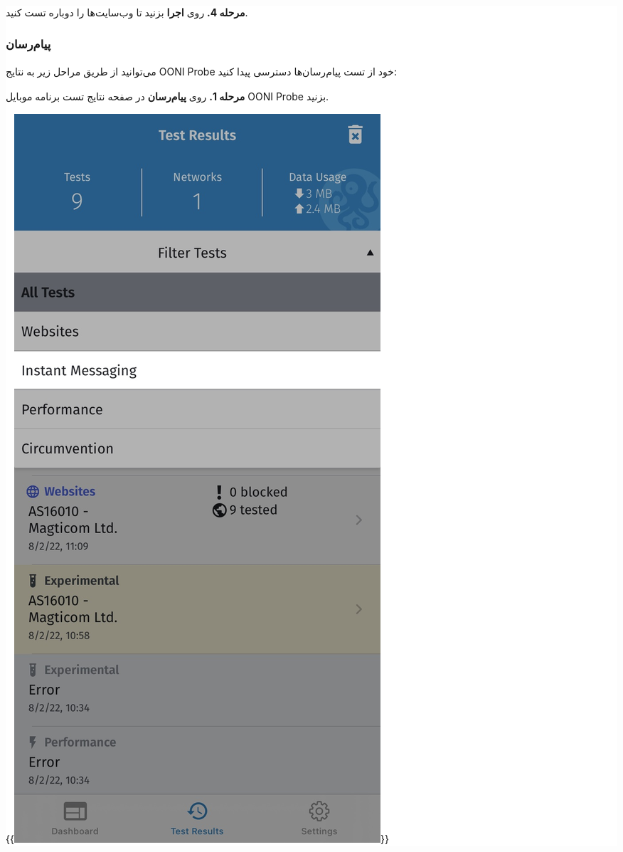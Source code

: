 **مرحله 4.** روی **اجرا** بزنید تا وب‌سایت‌ها را دوباره تست کنید.

### پیام‌رسان

می‌توانید از طریق مراحل زیر به نتایج OONI Probe خود از تست پیام‌رسان‌ها دسترسی پیدا کنید:

**مرحله 1.** روی **پیام‌رسان** در صفحه نتایج تست برنامه موبایل OONI Probe بزنید.

{{<img src="images/image128.jpg" title="Test results screen" alt="Test results screen">}}
